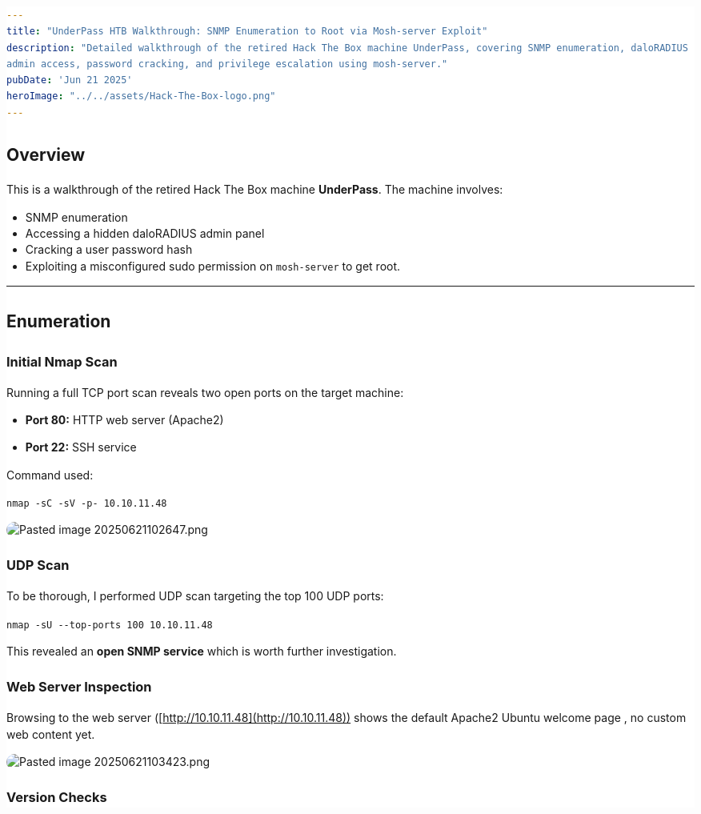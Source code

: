 ```yaml
---
title: "UnderPass HTB Walkthrough: SNMP Enumeration to Root via Mosh-server Exploit"
description: "Detailed walkthrough of the retired Hack The Box machine UnderPass, covering SNMP enumeration, daloRADIUS admin access, password cracking, and privilege escalation using mosh-server."
pubDate: 'Jun 21 2025'
heroImage: "../../assets/Hack-The-Box-logo.png"
---
```


<style>
  article img {
    max-width: 100%;
    width: auto;
    height: auto;
    border-radius: 12px;
    box-shadow: var(--box-shadow);
    margin: 1em auto;
    display: block;
  }
</style>

<article>

## Overview

This is a walkthrough of the retired Hack The Box machine **UnderPass**. The machine involves:

- SNMP enumeration  
- Accessing a hidden daloRADIUS admin panel  
- Cracking a user password hash  
- Exploiting a misconfigured sudo permission on `mosh-server` to get root.

---
## Enumeration

### Initial Nmap Scan

Running a full TCP port scan reveals two open ports on the target machine:

- **Port 80:** HTTP web server (Apache2)
    
- **Port 22:** SSH service
    

Command used:  

```nmap -sC -sV -p- 10.10.11.48```


![Pasted image 20250621102647.png](../../assets/Pasted-image-20250621102647.png)
### UDP Scan

To be thorough, I performed UDP scan targeting the top 100 UDP ports:

```nmap -sU --top-ports 100 10.10.11.48```

This revealed an **open SNMP service** which is worth further investigation.

### Web Server Inspection

Browsing to the web server ([http://10.10.11.48](http://10.10.11.48)) shows the default Apache2 Ubuntu welcome page , no custom web content yet.
![Pasted image 20250621103423.png](../../assets/Pasted-image-20250621103423.png)
### Version Checks

```
